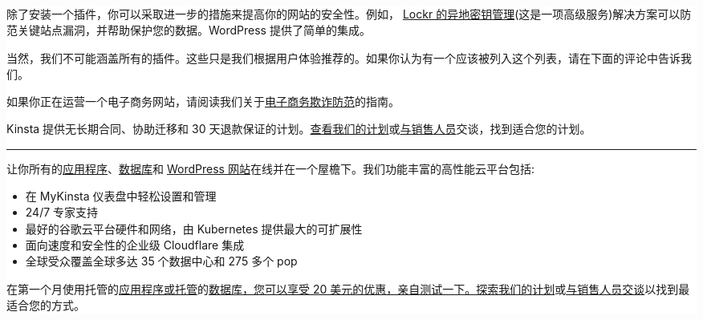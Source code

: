 除了安装一个插件，你可以采取进一步的措施来提高你的网站的安全性。例如， [Lockr 的异地密钥管理](https://www.lockr.io/)(这是一项高级服务)解决方案可以防范关键站点漏洞，并帮助保护您的数据。WordPress 提供了简单的集成。

当然，我们不可能涵盖所有的插件。这些只是我们根据用户体验推荐的。如果你认为有一个应该被列入这个列表，请在下面的评论中告诉我们。

如果你正在运营一个电子商务网站，请阅读我们关于[电子商务欺诈防范](https://kinsta.com/blog/ecommerce-fraud-prevention/)的指南。

Kinsta 提供无长期合同、协助迁移和 30 天退款保证的计划。[查看我们的计划](https://kinsta.com/plans/)或[与销售人员](https://kinsta.com/contact-us/)交谈，找到适合您的计划。

* * *

让你所有的[应用程序](https://kinsta.com/application-hosting/)、[数据库](https://kinsta.com/database-hosting/)和 [WordPress 网站](https://kinsta.com/wordpress-hosting/)在线并在一个屋檐下。我们功能丰富的高性能云平台包括:

*   在 MyKinsta 仪表盘中轻松设置和管理
*   24/7 专家支持
*   最好的谷歌云平台硬件和网络，由 Kubernetes 提供最大的可扩展性
*   面向速度和安全性的企业级 Cloudflare 集成
*   全球受众覆盖全球多达 35 个数据中心和 275 多个 pop

在第一个月使用托管的[应用程序或托管](https://kinsta.com/application-hosting/)的[数据库，您可以享受 20 美元的优惠，亲自测试一下。探索我们的](https://kinsta.com/database-hosting/)[计划](https://kinsta.com/plans/)或[与销售人员交谈](https://kinsta.com/contact-us/)以找到最适合您的方式。</kinsta-advanced-cta></kinsta-advanced-cta></kinsta-auto-toc>
